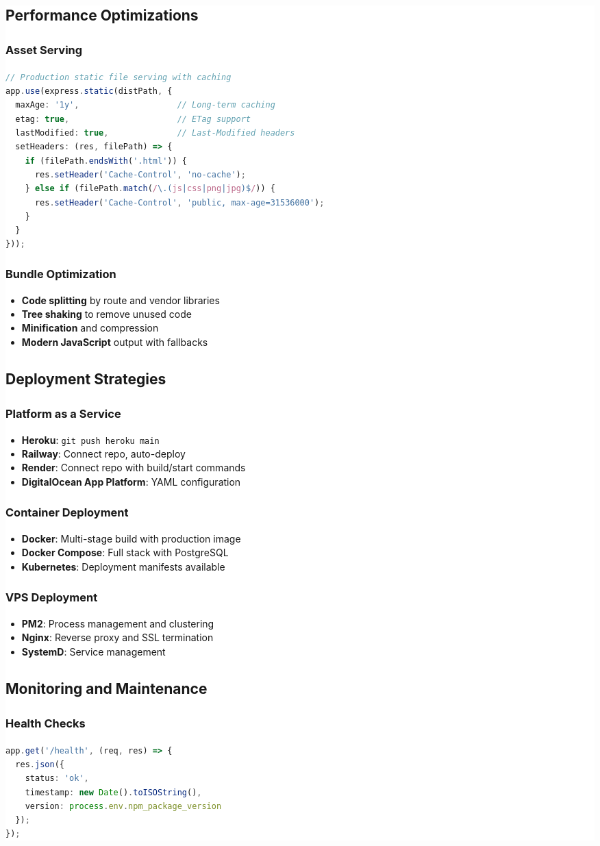 ## Performance Optimizations

### Asset Serving
```typescript
// Production static file serving with caching
app.use(express.static(distPath, {
  maxAge: '1y',                    // Long-term caching
  etag: true,                      // ETag support
  lastModified: true,              // Last-Modified headers
  setHeaders: (res, filePath) => {
    if (filePath.endsWith('.html')) {
      res.setHeader('Cache-Control', 'no-cache');
    } else if (filePath.match(/\.(js|css|png|jpg)$/)) {
      res.setHeader('Cache-Control', 'public, max-age=31536000');
    }
  }
}));
```

### Bundle Optimization
- **Code splitting** by route and vendor libraries
- **Tree shaking** to remove unused code
- **Minification** and compression
- **Modern JavaScript** output with fallbacks

## Deployment Strategies

### Platform as a Service
- **Heroku**: `git push heroku main`
- **Railway**: Connect repo, auto-deploy
- **Render**: Connect repo with build/start commands
- **DigitalOcean App Platform**: YAML configuration

### Container Deployment
- **Docker**: Multi-stage build with production image
- **Docker Compose**: Full stack with PostgreSQL
- **Kubernetes**: Deployment manifests available

### VPS Deployment
- **PM2**: Process management and clustering
- **Nginx**: Reverse proxy and SSL termination
- **SystemD**: Service management

## Monitoring and Maintenance

### Health Checks
```typescript
app.get('/health', (req, res) => {
  res.json({ 
    status: 'ok', 
    timestamp: new Date().toISOString(),
    version: process.env.npm_package_version
  });
});
```
